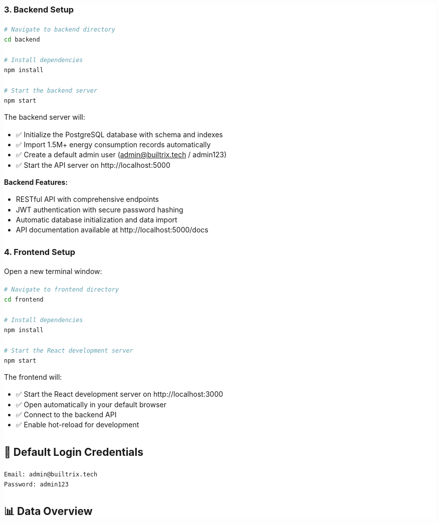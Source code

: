 ### 3. Backend Setup

```bash
# Navigate to backend directory
cd backend

# Install dependencies
npm install

# Start the backend server
npm start
```

The backend server will:
- ✅ Initialize the PostgreSQL database with schema and indexes
- ✅ Import 1.5M+ energy consumption records automatically
- ✅ Create a default admin user (admin@builtrix.tech / admin123)
- ✅ Start the API server on http://localhost:5000

**Backend Features:**
- RESTful API with comprehensive endpoints
- JWT authentication with secure password hashing
- Automatic database initialization and data import
- API documentation available at http://localhost:5000/docs

### 4. Frontend Setup

Open a new terminal window:

```bash
# Navigate to frontend directory
cd frontend

# Install dependencies
npm install

# Start the React development server
npm start
```

The frontend will:
- ✅ Start the React development server on http://localhost:3000
- ✅ Open automatically in your default browser
- ✅ Connect to the backend API
- ✅ Enable hot-reload for development

## 🔑 Default Login Credentials

```
Email: admin@builtrix.tech
Password: admin123
```

## 📊 Data Overview
